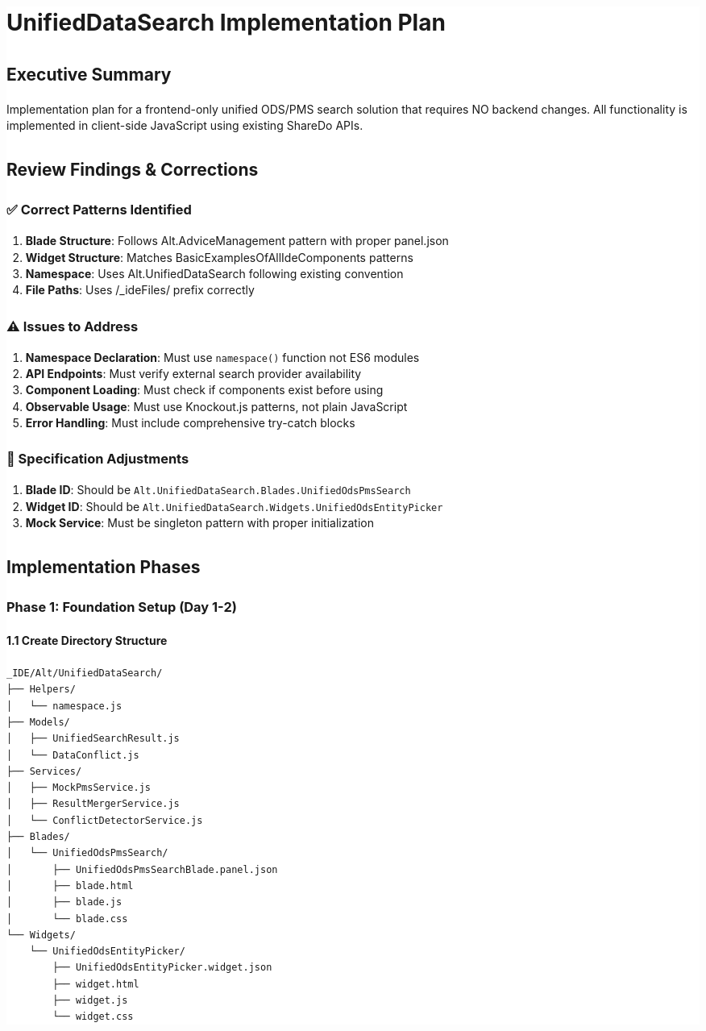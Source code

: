 # UnifiedDataSearch Implementation Plan

## Executive Summary
Implementation plan for a frontend-only unified ODS/PMS search solution that requires NO backend changes. All functionality is implemented in client-side JavaScript using existing ShareDo APIs.

## Review Findings & Corrections

### ✅ Correct Patterns Identified
1. **Blade Structure**: Follows Alt.AdviceManagement pattern with proper panel.json
2. **Widget Structure**: Matches BasicExamplesOfAllIdeComponents patterns
3. **Namespace**: Uses Alt.UnifiedDataSearch following existing convention
4. **File Paths**: Uses /_ideFiles/ prefix correctly

### ⚠️ Issues to Address
1. **Namespace Declaration**: Must use `namespace()` function not ES6 modules
2. **API Endpoints**: Must verify external search provider availability
3. **Component Loading**: Must check if components exist before using
4. **Observable Usage**: Must use Knockout.js patterns, not plain JavaScript
5. **Error Handling**: Must include comprehensive try-catch blocks

### 🔧 Specification Adjustments
1. **Blade ID**: Should be `Alt.UnifiedDataSearch.Blades.UnifiedOdsPmsSearch`
2. **Widget ID**: Should be `Alt.UnifiedDataSearch.Widgets.UnifiedOdsEntityPicker`
3. **Mock Service**: Must be singleton pattern with proper initialization

## Implementation Phases

### Phase 1: Foundation Setup (Day 1-2)

#### 1.1 Create Directory Structure
```
_IDE/Alt/UnifiedDataSearch/
├── Helpers/
│   └── namespace.js
├── Models/
│   ├── UnifiedSearchResult.js
│   └── DataConflict.js
├── Services/
│   ├── MockPmsService.js
│   ├── ResultMergerService.js
│   └── ConflictDetectorService.js
├── Blades/
│   └── UnifiedOdsPmsSearch/
│       ├── UnifiedOdsPmsSearchBlade.panel.json
│       ├── blade.html
│       ├── blade.js
│       └── blade.css
└── Widgets/
    └── UnifiedOdsEntityPicker/
        ├── UnifiedOdsEntityPicker.widget.json
        ├── widget.html
        ├── widget.js
        └── widget.css
```
